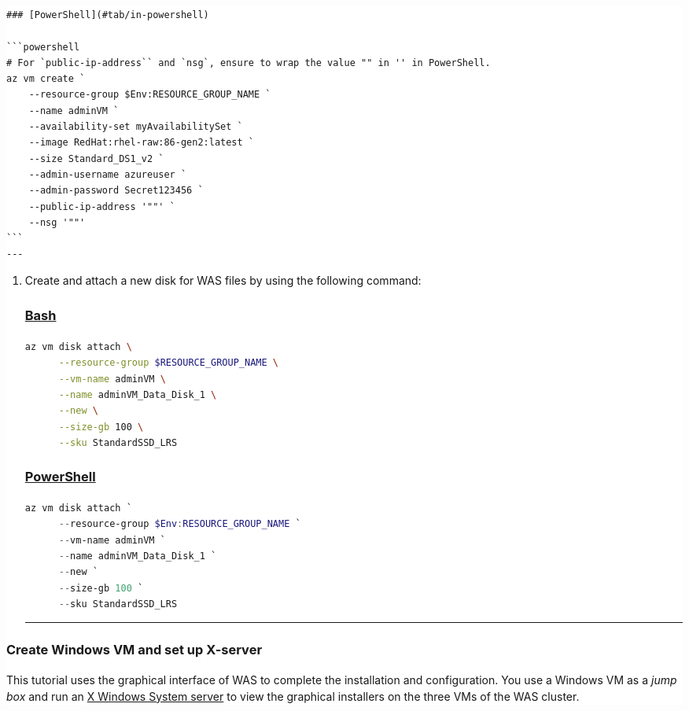     ### [PowerShell](#tab/in-powershell)
    
    ```powershell
    # For `public-ip-address`` and `nsg`, ensure to wrap the value "" in '' in PowerShell.
    az vm create `
        --resource-group $Env:RESOURCE_GROUP_NAME `
        --name adminVM `
        --availability-set myAvailabilitySet `
        --image RedHat:rhel-raw:86-gen2:latest `
        --size Standard_DS1_v2 `
        --admin-username azureuser `
        --admin-password Secret123456 `
        --public-ip-address '""' `
        --nsg '""' 
    ```
    ---

1. Create and attach a new disk for WAS files by using the following command:

    ### [Bash](#tab/in-bash)
    ```bash
    az vm disk attach \
          --resource-group $RESOURCE_GROUP_NAME \
          --vm-name adminVM \
          --name adminVM_Data_Disk_1 \
          --new \
          --size-gb 100 \
          --sku StandardSSD_LRS
    ```
    ### [PowerShell](#tab/in-powershell)
        
    ```powershell
    az vm disk attach `
          --resource-group $Env:RESOURCE_GROUP_NAME `
          --vm-name adminVM `
          --name adminVM_Data_Disk_1 `
          --new `
          --size-gb 100 `
          --sku StandardSSD_LRS
    ```
    
    ---

### Create Windows VM and set up X-server

This tutorial uses the graphical interface of WAS to complete the installation and configuration. You use a Windows VM as a *jump box* and run an [X Windows System server](https://sourceforge.net/projects/vcxsrv/) to view the graphical installers on the three VMs of the WAS cluster.
